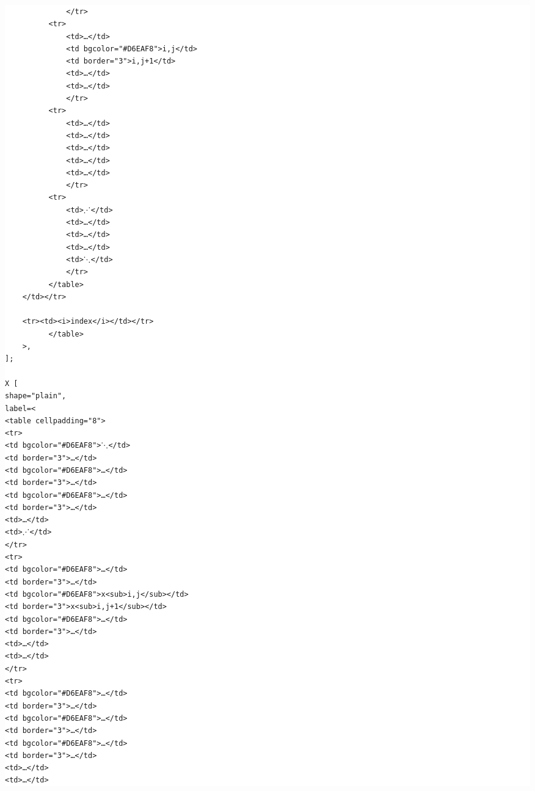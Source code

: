 ```graphviz
              </tr>
          <tr>
              <td>…</td>
              <td bgcolor="#D6EAF8">i,j</td>
              <td border="3">i,j+1</td>
              <td>…</td>
              <td>…</td>
              </tr>
          <tr>
              <td>…</td>
              <td>…</td>
              <td>…</td>
              <td>…</td>
              <td>…</td>
              </tr>
          <tr>
              <td>⋰</td>
              <td>…</td>
              <td>…</td>
              <td>…</td>
              <td>⋱</td>
              </tr>
          </table>
	</td></tr>

    <tr><td><i>index</i></td></tr>
          </table>
    >,
];

X [
shape="plain",
label=<
<table cellpadding="8">
<tr>
<td bgcolor="#D6EAF8">⋱</td>
<td border="3">…</td>
<td bgcolor="#D6EAF8">…</td>
<td border="3">…</td>
<td bgcolor="#D6EAF8">…</td>
<td border="3">…</td>
<td>…</td>
<td>⋰</td>
</tr>
<tr>
<td bgcolor="#D6EAF8">…</td>
<td border="3">…</td>
<td bgcolor="#D6EAF8">x<sub>i,j</sub></td>
<td border="3">x<sub>i,j+1</sub></td>
<td bgcolor="#D6EAF8">…</td>
<td border="3">…</td>
<td>…</td>
<td>…</td>
</tr>
<tr>
<td bgcolor="#D6EAF8">…</td>
<td border="3">…</td>
<td bgcolor="#D6EAF8">…</td>
<td border="3">…</td>
<td bgcolor="#D6EAF8">…</td>
<td border="3">…</td>
<td>…</td>
<td>…</td>
```